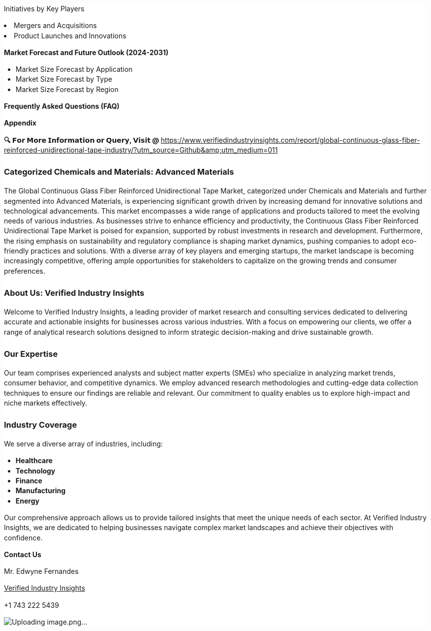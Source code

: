 Initiatives by Key Players</li><li>Mergers and Acquisitions</li><li>Product Launches and Innovations</li></ul><p><strong>Market Forecast and Future Outlook (2024-2031)</strong></p><ul><li>Market Size Forecast by Application</li><li>Market Size Forecast by Type</li><li>Market Size Forecast by Region</li></ul><p><strong>Frequently Asked Questions (FAQ)</strong></p><p><strong>Appendix<br /></strong></p><p><strong>🔍 𝗙𝗼𝗿 𝗠𝗼𝗿𝗲 𝗜𝗻𝗳𝗼𝗿𝗺𝗮𝘁𝗶𝗼𝗻 𝗼𝗿 𝗤𝘂𝗲𝗿𝘆, 𝗩𝗶𝘀𝗶𝘁 @ </strong><a href="https://www.verifiedindustryinsights.com/report/global-continuous-glass-fiber-reinforced-unidirectional-tape-industry/?utm_source=Github&amp;utm_medium=011">https://www.verifiedindustryinsights.com/report/global-continuous-glass-fiber-reinforced-unidirectional-tape-industry/?utm_source=Github&amp;utm_medium=011</a>&nbsp;</p><h3>Categorized Chemicals and Materials: Advanced Materials </h3><p>The Global Continuous Glass Fiber Reinforced Unidirectional Tape Market, categorized under Chemicals and Materials and further segmented into Advanced Materials, is experiencing significant growth driven by increasing demand for innovative solutions and technological advancements. This market encompasses a wide range of applications and products tailored to meet the evolving needs of various industries. As businesses strive to enhance efficiency and productivity, the Continuous Glass Fiber Reinforced Unidirectional Tape Market is poised for expansion, supported by robust investments in research and development. Furthermore, the rising emphasis on sustainability and regulatory compliance is shaping market dynamics, pushing companies to adopt eco-friendly practices and solutions. With a diverse array of key players and emerging startups, the market landscape is becoming increasingly competitive, offering ample opportunities for stakeholders to capitalize on the growing trends and consumer preferences.</p><h3>About Us: Verified Industry Insights</h3><p>Welcome to Verified Industry Insights, a leading provider of market research and consulting services dedicated to delivering accurate and actionable insights for businesses across various industries. With a focus on empowering our clients, we offer a range of analytical research solutions designed to inform strategic decision-making and drive sustainable growth.</p><h3>Our Expertise</h3><p>Our team comprises experienced analysts and subject matter experts (SMEs) who specialize in analyzing market trends, consumer behavior, and competitive dynamics. We employ advanced research methodologies and cutting-edge data collection techniques to ensure our findings are reliable and relevant. Our commitment to quality enables us to explore high-impact and niche markets effectively.</p><h3>Industry Coverage</h3><p>We serve a diverse array of industries, including:</p><ul><li><strong>Healthcare</strong></li><li><strong>Technology</strong></li><li><strong>Finance</strong></li><li><strong>Manufacturing</strong></li><li><strong>Energy</strong></li></ul><p>Our comprehensive approach allows us to provide tailored insights that meet the unique needs of each sector. At Verified Industry Insights, we are dedicated to helping businesses navigate complex market landscapes and achieve their objectives with confidence.</p><p><strong>Contact Us</strong></p><p>Mr. Edwyne Fernandes</p><p><a href="https://www.verifiedindustryinsights.com/">Verified Industry Insights</a></p><p>+1 743 222 5439</p>
![Uploading image.png…]()
